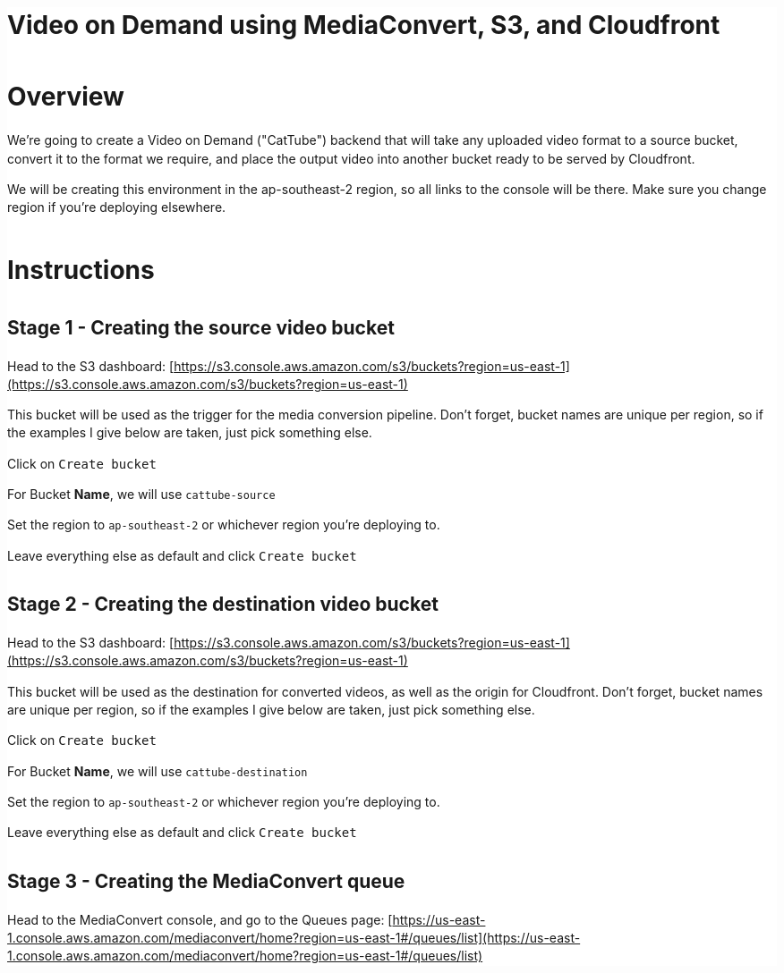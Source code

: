 # Video on Demand using MediaConvert, S3, and Cloudfront

# Overview

We’re going to create a Video on Demand ("CatTube") backend that will take any uploaded video format to a source bucket, convert it to the format we require, and place the output video into another bucket ready to be served by Cloudfront.

We will be creating this environment in the ap-southeast-2 region, so all links to the console will be there. Make sure you change region if you’re deploying elsewhere.

# Instructions

## Stage 1 - Creating the source video bucket

Head to the S3 dashboard: [https://s3.console.aws.amazon.com/s3/buckets?region=us-east-1](https://s3.console.aws.amazon.com/s3/buckets?region=us-east-1)

This bucket will be used as the trigger for the media conversion pipeline. Don’t forget, bucket names are unique per region, so if the examples I give below are taken, just pick something else.

Click on <kbd>Create bucket</kbd>

For Bucket **Name**, we will use `cattube-source`

Set the region to `ap-southeast-2` or whichever region you’re deploying to.

Leave everything else as default and click <kbd>Create bucket</kbd>

## Stage 2 - Creating the destination video bucket

Head to the S3 dashboard: [https://s3.console.aws.amazon.com/s3/buckets?region=us-east-1](https://s3.console.aws.amazon.com/s3/buckets?region=us-east-1)

This bucket will be used as the destination for converted videos, as well as the origin for Cloudfront. Don’t forget, bucket names are unique per region, so if the examples I give below are taken, just pick something else.

Click on <kbd>Create bucket</kbd>

For Bucket **Name**, we will use `cattube-destination`

Set the region to `ap-southeast-2` or whichever region you’re deploying to.

Leave everything else as default and click <kbd>Create bucket</kbd>

## Stage 3 - Creating the MediaConvert queue

Head to the MediaConvert console, and go to the Queues page: [https://us-east-1.console.aws.amazon.com/mediaconvert/home?region=us-east-1#/queues/list](https://us-east-1.console.aws.amazon.com/mediaconvert/home?region=us-east-1#/queues/list)
